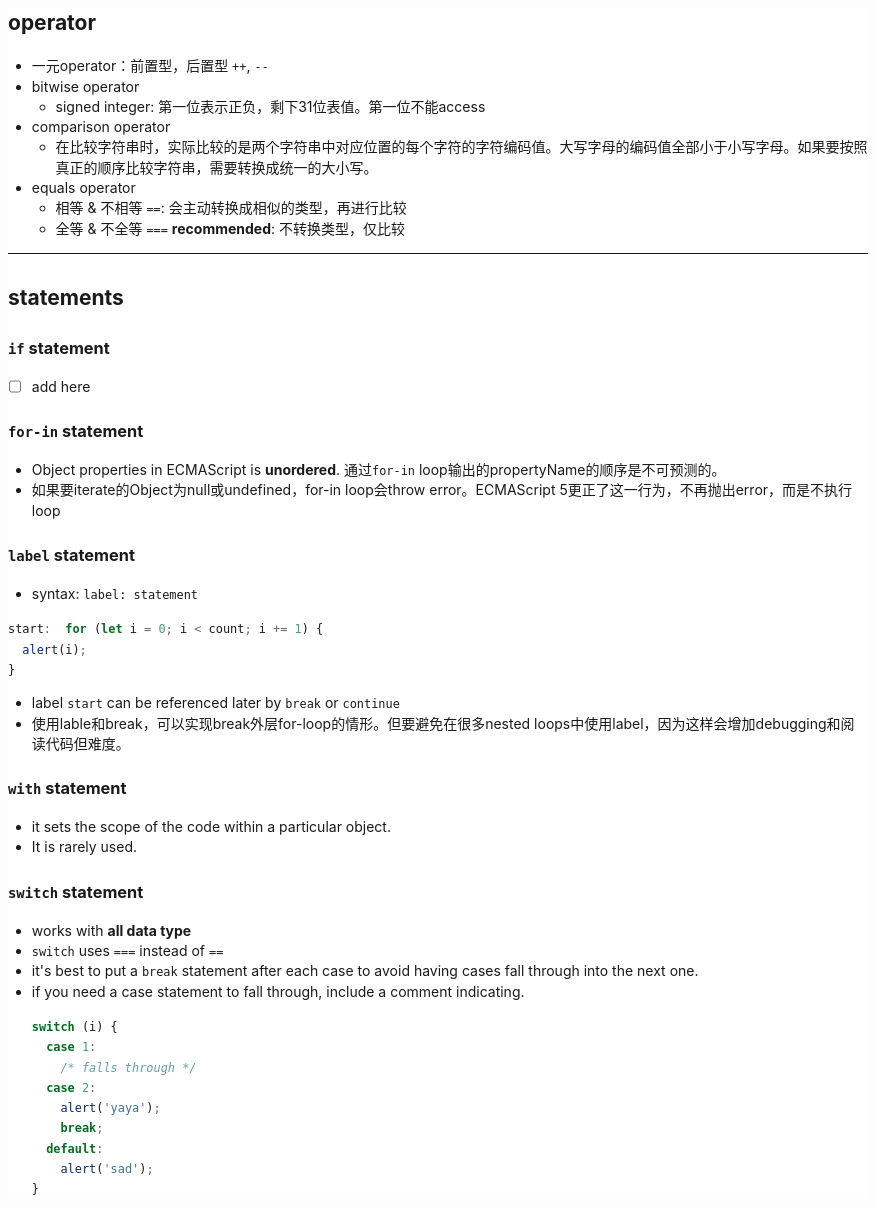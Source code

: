 ## operator
  - 一元operator：前置型，后置型 `++`, `--`
  - bitwise operator
    - signed integer: 第一位表示正负，剩下31位表值。第一位不能access
  - comparison operator
    - 在比较字符串时，实际比较的是两个字符串中对应位置的每个字符的字符编码值。大写字母的编码值全部小于小写字母。如果要按照真正的顺序比较字符串，需要转换成统一的大小写。
  - equals operator
    - 相等 & 不相等 `==`: 会主动转换成相似的类型，再进行比较
    - 全等 & 不全等 `===` **recommended**: 不转换类型，仅比较

***

## statements

### `if` statement
- [ ] add here

### `for-in` statement
- Object properties in ECMAScript is **unordered**. 通过`for-in` loop输出的propertyName的顺序是不可预测的。
- 如果要iterate的Object为null或undefined，for-in loop会throw error。ECMAScript 5更正了这一行为，不再抛出error，而是不执行loop

### `label` statement
- syntax: `label: statement`

```javascript
start:  for (let i = 0; i < count; i += 1) {
  alert(i);
}
```

- label `start` can be referenced later by `break` or `continue`
- 使用lable和break，可以实现break外层for-loop的情形。但要避免在很多nested loops中使用label，因为这样会增加debugging和阅读代码但难度。

### `with` statement
- it sets the scope of the code within a particular object.
- It is rarely used.

### `switch` statement
- works with **all data type**
- `switch` uses `===` instead of `==`
- it's best to put a `break` statement after each case to avoid having cases fall through into the next one.
- if you need a case statement to fall through, include a comment indicating.
  ```javascript
  switch (i) {
    case 1:
      /* falls through */
    case 2:
      alert('yaya');
      break;
    default:
      alert('sad');
  }
  ```
